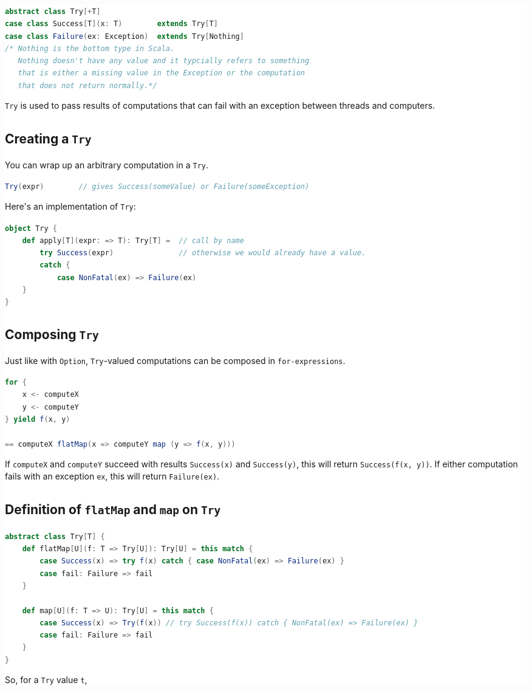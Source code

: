 ```scala
abstract class Try[+T]
case class Success[T](x: T)        extends Try[T]
case class Failure(ex: Exception)  extends Try[Nothing]
/* Nothing is the bottom type in Scala.
   Nothing doesn't have any value and it typcially refers to something
   that is either a missing value in the Exception or the computation
   that does not return normally.*/
```
`Try` is used to pass results of computations that can fail with an exception between threads and computers. 

## Creating a `Try`
You can wrap up an arbitrary computation in a `Try`.

```scala
Try(expr)        // gives Success(someValue) or Failure(someException)
```

Here's an implementation of `Try`:

```scala
object Try {
	def apply[T](expr: => T): Try[T] =	// call by name
		try Success(expr)				// otherwise we would already have a value.
		catch {
			case NonFatal(ex) => Failure(ex)
	}
}
```

## Composing `Try`
Just like with `Option`, `Try`-valued computations can be composed in `for-expressions`.

```scala
for {
	x <- computeX
	y <- computeY
} yield f(x, y)

== computeX flatMap(x => computeY map (y => f(x, y)))
```

If `computeX` and `computeY` succeed with results `Success(x)` and `Success(y)`, this will return `Success(f(x, y))`. If either computation fails with an exception `ex`, this will return `Failure(ex)`. 

## Definition of `flatMap` and `map` on `Try`

```scala
abstract class Try[T] {
	def flatMap[U](f: T => Try[U]): Try[U] = this match {
		case Success(x) => try f(x) catch { case NonFatal(ex) => Failure(ex) }
		case fail: Failure => fail
	}
	
	def map[U](f: T => U): Try[U] = this match {
		case Success(x) => Try(f(x)) // try Success(f(x)) catch { NonFatal(ex) => Failure(ex) }
		case fail: Failure => fail
	}
}
```
So, for a `Try` value `t`,

